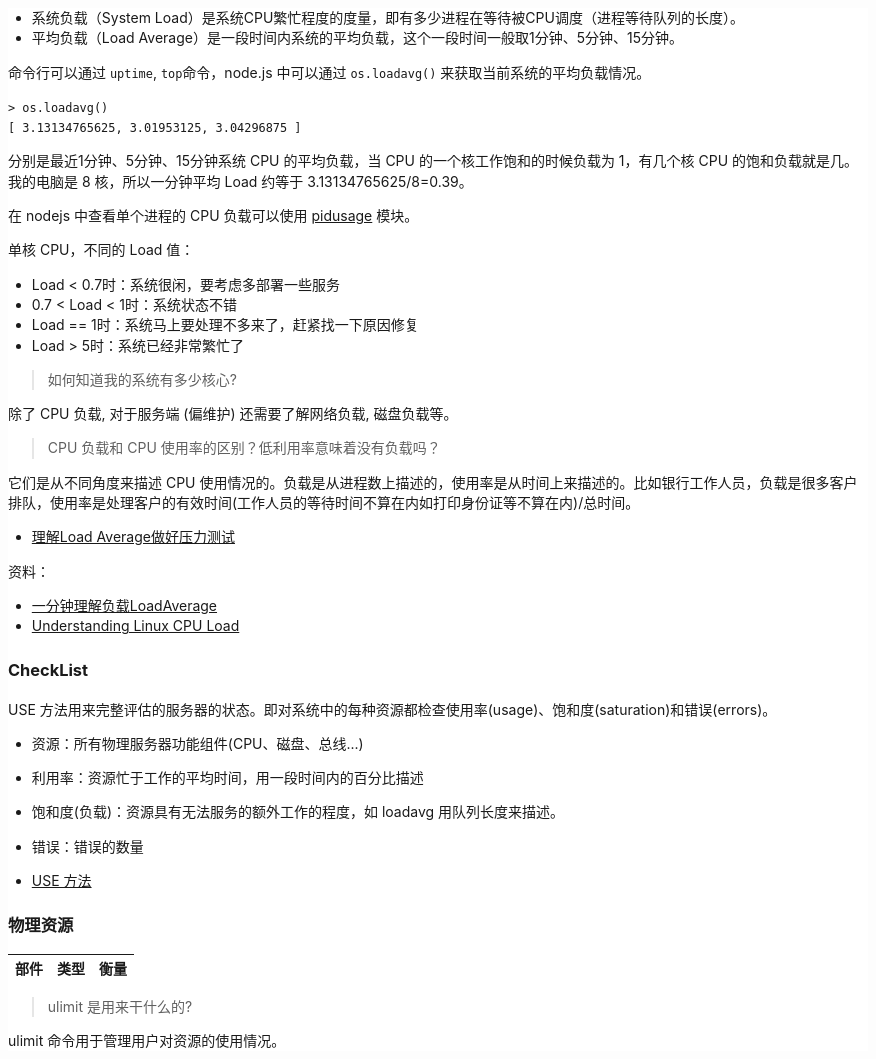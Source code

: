 - 系统负载（System Load）是系统CPU繁忙程度的度量，即有多少进程在等待被CPU调度（进程等待队列的长度）。
- 平均负载（Load Average）是一段时间内系统的平均负载，这个一段时间一般取1分钟、5分钟、15分钟。

命令行可以通过 `uptime`, `top`命令，node.js 中可以通过 `os.loadavg()` 来获取当前系统的平均负载情况。

```
> os.loadavg()
[ 3.13134765625, 3.01953125, 3.04296875 ]
```

分别是最近1分钟、5分钟、15分钟系统 CPU 的平均负载，当 CPU 的一个核工作饱和的时候负载为 1，有几个核 CPU 的饱和负载就是几。我的电脑是 8 核，所以一分钟平均 Load 约等于 3.13134765625/8=0.39。

在 nodejs 中查看单个进程的 CPU 负载可以使用 [pidusage](https://github.com/soyuka/pidusage) 模块。

单核 CPU，不同的 Load 值：

- Load < 0.7时：系统很闲，要考虑多部署一些服务
- 0.7 < Load < 1时：系统状态不错
- Load == 1时：系统马上要处理不多来了，赶紧找一下原因修复
- Load > 5时：系统已经非常繁忙了

> 如何知道我的系统有多少核心?

除了 CPU 负载, 对于服务端 (偏维护) 还需要了解网络负载, 磁盘负载等。

> CPU 负载和 CPU 使用率的区别？低利用率意味着没有负载吗？

它们是从不同角度来描述 CPU 使用情况的。负载是从进程数上描述的，使用率是从时间上来描述的。比如银行工作人员，负载是很多客户排队，使用率是处理客户的有效时间(工作人员的等待时间不算在内如打印身份证等不算在内)/总时间。

- [理解Load Average做好压力测试](http://www.blogjava.net/cenwenchu/archive/2008/06/30/211712.html)

资料：

- [一分钟理解负载LoadAverage](https://www.w3cschool.cn/architectroad/architectroad-loadaverage.html)
- [Understanding Linux CPU Load](http://blog.scoutapp.com/articles/2009/07/31/understanding-load-averages)


### CheckList

USE 方法用来完整评估的服务器的状态。即对系统中的每种资源都检查使用率(usage)、饱和度(saturation)和错误(errors)。

- 资源：所有物理服务器功能组件(CPU、磁盘、总线...)
- 利用率：资源忙于工作的平均时间，用一段时间内的百分比描述
- 饱和度(负载)：资源具有无法服务的额外工作的程度，如 loadavg 用队列长度来描述。
- 错误：错误的数量

- [USE 方法](http://www.brendangregg.com/USEmethod/use-linux.html)

### 物理资源

部件|类型|衡量
---|---|---

> ulimit 是用来干什么的?

ulimit 命令用于管理用户对资源的使用情况。

